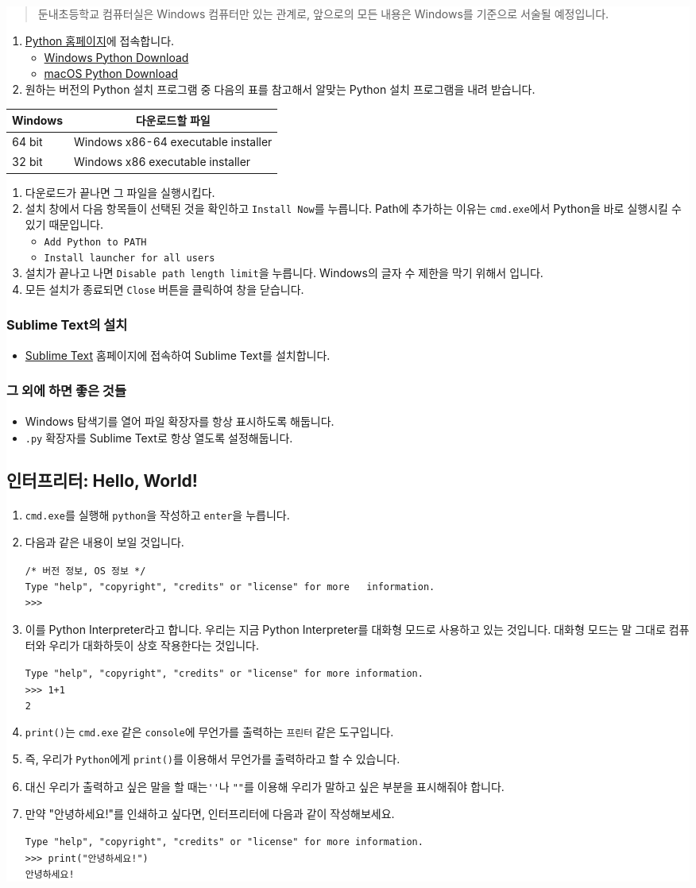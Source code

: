 > 둔내초등학교 컴퓨터실은 Windows 컴퓨터만 있는 관계로, 앞으로의 모든 내용은 Windows를 기준으로 서술될 예정입니다.

1. [Python 홈페이지](https://www.python.org)에 접속합니다.
   * [Windows Python Download](https://www.python.org/downloads/windows/)
   * [macOS Python Download](https://www.python.org/downloads/mac-osx/)
1. 원하는 버전의 Python 설치 프로그램 중 다음의 표를 참고해서 알맞는 Python 설치 프로그램을 내려 받습니다.

|Windows|다운로드할 파일|
|----|----|
|64 bit|Windows x86-64 executable installer|
|32 bit|Windows x86 executable installer|

1. 다운로드가 끝나면 그 파일을 실행시킵다.
1. 설치 창에서 다음 항목들이 선택된 것을 확인하고 `Install Now`를 누릅니다. Path에 추가하는 이유는 `cmd.exe`에서 Python을 바로 실행시킬 수 있기 때문입니다.
   * `Add Python to PATH`
   * `Install launcher for all users`
1. 설치가 끝나고 나면 `Disable path length limit`을 누릅니다. Windows의 글자 수 제한을 막기 위해서 입니다.
1. 모든 설치가 종료되면 `Close` 버튼을 클릭하여 창을 닫습니다.

### Sublime Text의 설치
* [Sublime Text](https://www.sublimetext.com) 홈페이지에 접속하여 Sublime Text를 설치합니다.

### 그 외에 하면 좋은 것들
* Windows 탐색기를 열어 파일 확장자를 항상 표시하도록 해둡니다.
* `.py` 확장자를 Sublime Text로 항상 열도록 설정해둡니다.

## 인터프리터: Hello, World!

1. `cmd.exe`를 실행해 `python`을 작성하고 `enter`을 누릅니다.
1. 다음과 같은 내용이 보일 것입니다.

	```console
	/* 버전 정보, OS 정보 */
	Type "help", "copyright", "credits" or "license" for more 	information.
	>>>
	```

1. 이를 Python Interpreter라고 합니다. 우리는 지금 Python Interpreter를 대화형 모드로 사용하고 있는 것입니다. 대화형 모드는 말 그대로 컴퓨터와 우리가 대화하듯이 상호 작용한다는 것입니다.

	```console
	Type "help", "copyright", "credits" or "license" for more information.
	>>> 1+1
	2
	```

1. `print()`는 `cmd.exe` 같은 `console`에 무언가를 출력하는 `프린터` 같은 도구입니다.
1. 즉, 우리가 `Python`에게 `print()`를 이용해서 무언가를 출력하라고 할 수 있습니다.
1. 대신 우리가 출력하고 싶은 말을 할 때는`''`나 `""`를 이용해 우리가 말하고 싶은 부분을 표시해줘야 합니다.
1. 만약 "안녕하세요!"를 인쇄하고 싶다면, 인터프리터에 다음과 같이 작성해보세요.

	```console
	Type "help", "copyright", "credits" or "license" for more information.
	>>> print("안녕하세요!")
	안녕하세요!
	```
